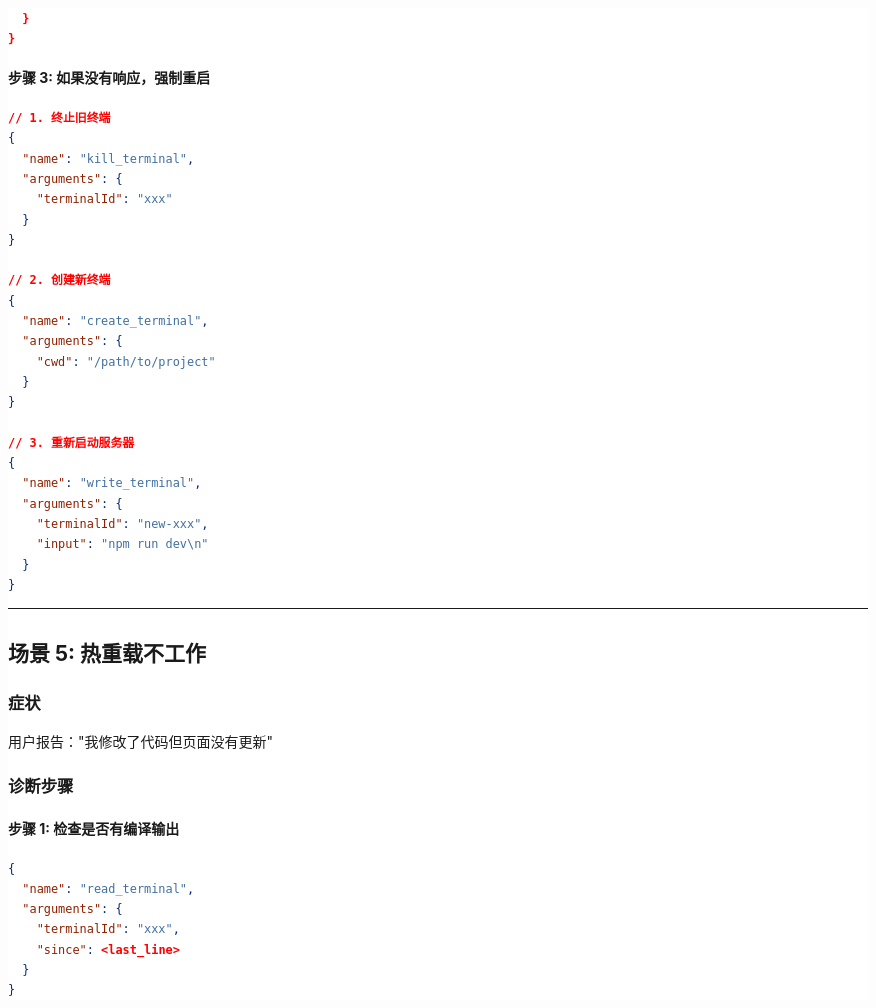 ```json
  }
}
```

#### 步骤 3: 如果没有响应，强制重启

```json
// 1. 终止旧终端
{
  "name": "kill_terminal",
  "arguments": {
    "terminalId": "xxx"
  }
}

// 2. 创建新终端
{
  "name": "create_terminal",
  "arguments": {
    "cwd": "/path/to/project"
  }
}

// 3. 重新启动服务器
{
  "name": "write_terminal",
  "arguments": {
    "terminalId": "new-xxx",
    "input": "npm run dev\n"
  }
}
```

---

## 场景 5: 热重载不工作

### 症状
用户报告："我修改了代码但页面没有更新"

### 诊断步骤

#### 步骤 1: 检查是否有编译输出
```json
{
  "name": "read_terminal",
  "arguments": {
    "terminalId": "xxx",
    "since": <last_line>
  }
}
```
